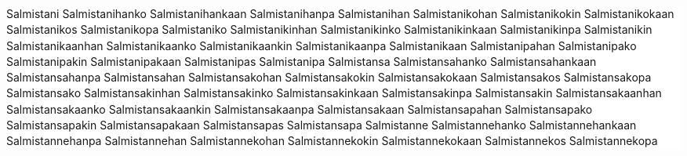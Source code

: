 Salmistani
Salmistanihanko
Salmistanihankaan
Salmistanihanpa
Salmistanihan
Salmistanikohan
Salmistanikokin
Salmistanikokaan
Salmistanikos
Salmistanikopa
Salmistaniko
Salmistanikinhan
Salmistanikinko
Salmistanikinkaan
Salmistanikinpa
Salmistanikin
Salmistanikaanhan
Salmistanikaanko
Salmistanikaankin
Salmistanikaanpa
Salmistanikaan
Salmistanipahan
Salmistanipako
Salmistanipakin
Salmistanipakaan
Salmistanipas
Salmistanipa
Salmistansa
Salmistansahanko
Salmistansahankaan
Salmistansahanpa
Salmistansahan
Salmistansakohan
Salmistansakokin
Salmistansakokaan
Salmistansakos
Salmistansakopa
Salmistansako
Salmistansakinhan
Salmistansakinko
Salmistansakinkaan
Salmistansakinpa
Salmistansakin
Salmistansakaanhan
Salmistansakaanko
Salmistansakaankin
Salmistansakaanpa
Salmistansakaan
Salmistansapahan
Salmistansapako
Salmistansapakin
Salmistansapakaan
Salmistansapas
Salmistansapa
Salmistanne
Salmistannehanko
Salmistannehankaan
Salmistannehanpa
Salmistannehan
Salmistannekohan
Salmistannekokin
Salmistannekokaan
Salmistannekos
Salmistannekopa